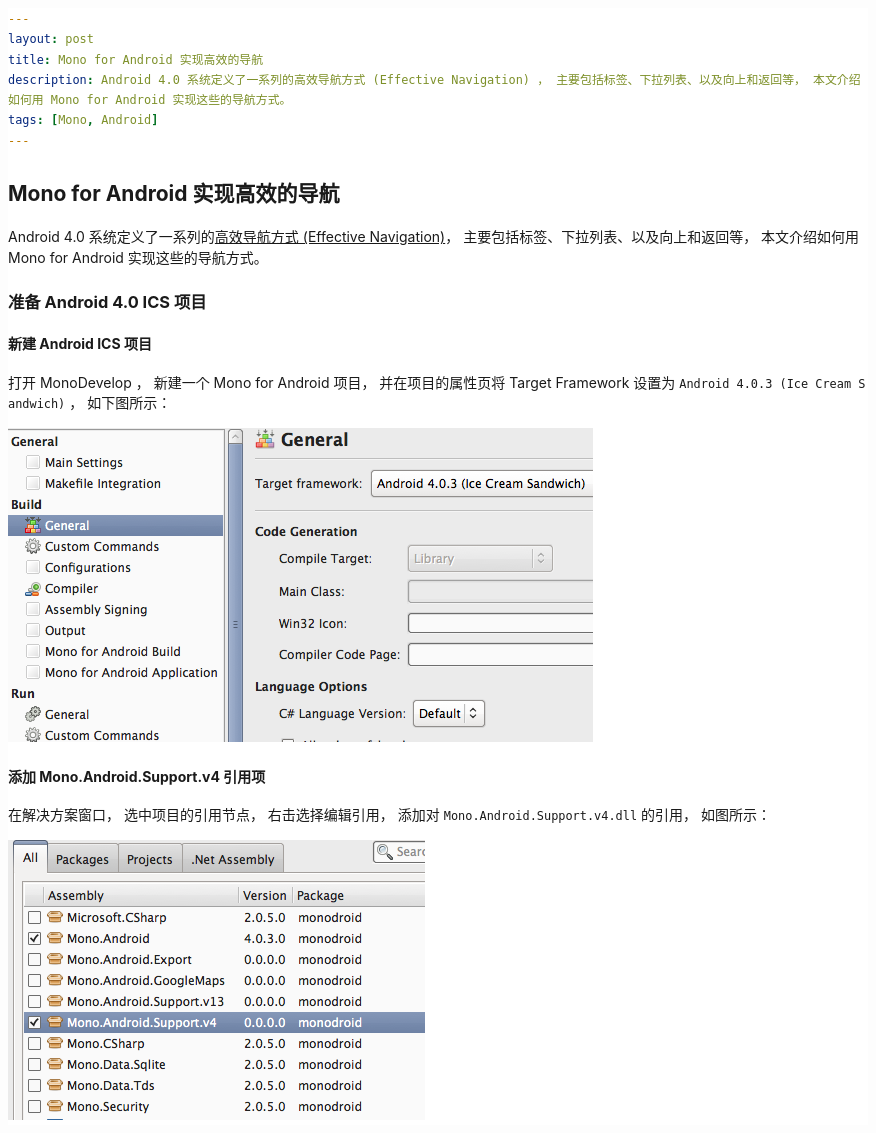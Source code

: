 ```yaml
---
layout: post
title: Mono for Android 实现高效的导航
description: Android 4.0 系统定义了一系列的高效导航方式 (Effective Navigation) ， 主要包括标签、下拉列表、以及向上和返回等， 本文介绍如何用 Mono for Android 实现这些的导航方式。
tags: [Mono, Android]
---
```


## Mono for Android 实现高效的导航

Android 4.0 系统定义了一系列的[高效导航方式 (Effective Navigation)](http://developer.android.com/training/design-navigation/index.html)， 主要包括标签、下拉列表、以及向上和返回等， 本文介绍如何用 Mono for Android 实现这些的导航方式。

### 准备 Android 4.0 ICS 项目

#### 新建 Android ICS 项目

打开 MonoDevelop ， 新建一个 Mono for Android 项目， 并在项目的属性页将 Target Framework 设置为 `Android 4.0.3 (Ice Cream Sandwich)` ， 如下图所示：

![准备 Android 4.0 ICS 项目](/assets/post-images/eff-nav-setup-ics-proj.png)

#### 添加 Mono.Android.Support.v4 引用项

在解决方案窗口， 选中项目的引用节点， 右击选择编辑引用， 添加对 `Mono.Android.Support.v4.dll` 的引用， 如图所示：

![Mono.Android.Support.v4](/assets/post-images/eff-nav-ref-to-android-support-v4-dll.png)

